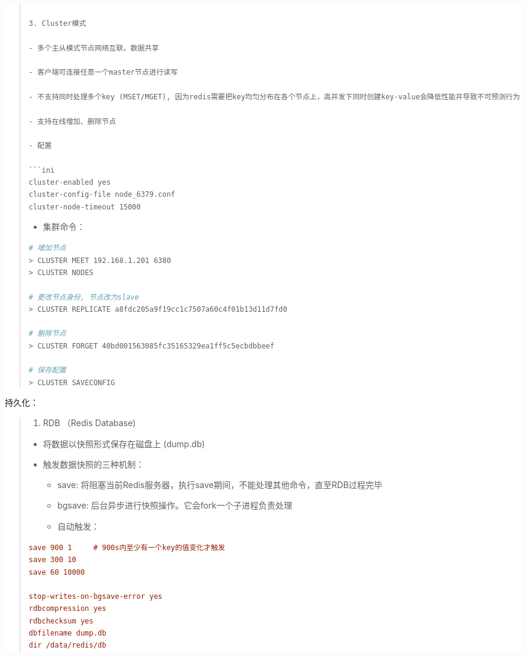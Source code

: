 > ```
>
>3. Cluster模式
>
>- 多个主从模式节点网络互联，数据共享
>
>- 客户端可连接任意一个master节点进行读写
>
>- 不支持同时处理多个key (MSET/MGET), 因为redis需要把key均匀分布在各个节点上，高并发下同时创建key-value会降低性能并导致不可预测行为
>
>- 支持在线增加、删除节点
>
>- 配置
>
> ```ini
> cluster-enabled yes
> cluster-config-file node_6379.conf
> cluster-node-timeout 15000
> ```
>
>- 集群命令：
>
>```bash
># 增加节点
>> CLUSTER MEET 192.168.1.201 6380
>> CLUSTER NODES
>
># 更改节点身份, 节点改为slave
>> CLUSTER REPLICATE a8fdc205a9f19cc1c7507a60c4f01b13d11d7fd0
>
># 删除节点
>> CLUSTER FORGET 40bd001563085fc35165329ea1ff5c5ecbdbbeef
>
># 保存配置
>> CLUSTER SAVECONFIG
>```



持久化：

>1. RDB （Redis Database)
>
>- 将数据以快照形式保存在磁盘上 (dump.db)
>
>- 触发数据快照的三种机制：
>
>    - save: 将阻塞当前Redis服务器，执行save期间，不能处理其他命令，直至RDB过程完毕
>
>    - bgsave: 后台异步进行快照操作。它会fork一个子进程负责处理
>
>    - 自动触发：
>
>  ```ini
>  save 900 1     # 900s内至少有一个key的值变化才触发
>  save 300 10
>  save 60 10000
>  
>  stop-writes-on-bgsave-error yes
>  rdbcompression yes
>  rdbchecksum yes
>  dbfilename dump.db
>  dir /data/redis/db
>  ```
> 